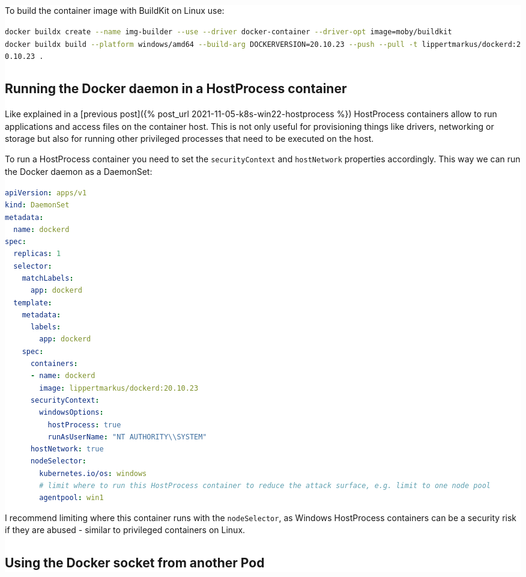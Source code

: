 To build the container image with BuildKit on Linux use:
```bash
docker buildx create --name img-builder --use --driver docker-container --driver-opt image=moby/buildkit
docker buildx build --platform windows/amd64 --build-arg DOCKERVERSION=20.10.23 --push --pull -t lippertmarkus/dockerd:20.10.23 .
```

## Running the Docker daemon in a HostProcess container

Like explained in a [previous post]({% post_url 2021-11-05-k8s-win22-hostprocess %}) HostProcess containers allow to run applications and access files on the container host. This is not only useful for provisioning things like drivers, networking or storage but also for running other privileged processes that need to be executed on the host. 

To run a HostProcess container you need to set the `securityContext` and `hostNetwork` properties accordingly. This way we can run the Docker daemon as a DaemonSet:

```yaml
apiVersion: apps/v1
kind: DaemonSet
metadata:
  name: dockerd
spec:
  replicas: 1
  selector:
    matchLabels:
      app: dockerd
  template:
    metadata:
      labels:
        app: dockerd
    spec:
      containers:
      - name: dockerd
        image: lippertmarkus/dockerd:20.10.23
      securityContext:
        windowsOptions:
          hostProcess: true
          runAsUserName: "NT AUTHORITY\\SYSTEM"
      hostNetwork: true
      nodeSelector:
        kubernetes.io/os: windows
        # limit where to run this HostProcess container to reduce the attack surface, e.g. limit to one node pool
        agentpool: win1
```

I recommend limiting where this container runs with the `nodeSelector`, as Windows HostProcess containers can be a security risk if they are abused - similar to privileged containers on Linux. 


## Using the Docker socket from another Pod

